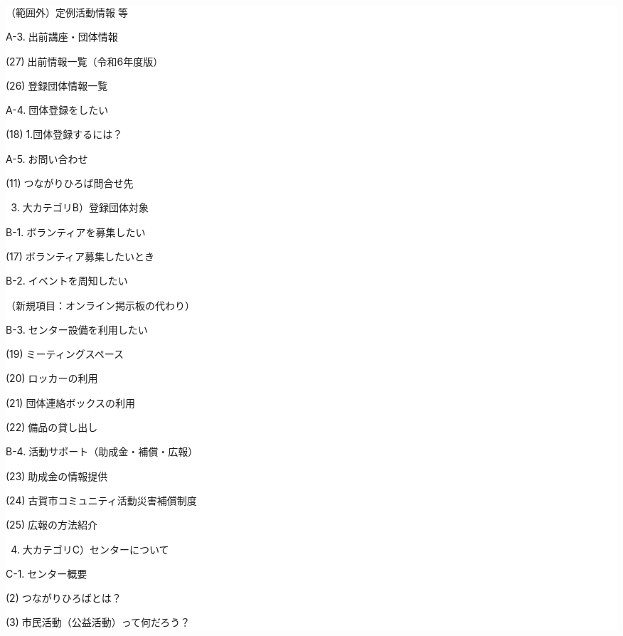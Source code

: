 （範囲外）定例活動情報 等

A-3. 出前講座・団体情報



(27) 出前情報一覧（令和6年度版）

(26) 登録団体情報一覧

A-4. 団体登録をしたい



(18) 1.団体登録するには？

A-5. お問い合わせ



(11) つながりひろば問合せ先

3. 大カテゴリB）登録団体対象



B-1. ボランティアを募集したい



(17) ボランティア募集したいとき

B-2. イベントを周知したい



（新規項目：オンライン掲示板の代わり）

B-3. センター設備を利用したい



(19) ミーティングスペース

(20) ロッカーの利用

(21) 団体連絡ボックスの利用

(22) 備品の貸し出し

B-4. 活動サポート（助成金・補償・広報）



(23) 助成金の情報提供

(24) 古賀市コミュニティ活動災害補償制度

(25) 広報の方法紹介

4. 大カテゴリC）センターについて



C-1. センター概要



(2) つながりひろばとは？

(3) 市民活動（公益活動）って何だろう？
